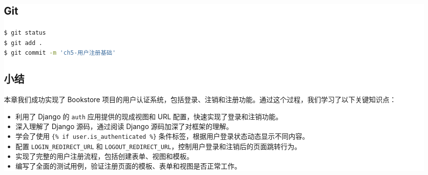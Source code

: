 ## Git

```bash
$ git status
$ git add .
$ git commit -m 'ch5-用户注册基础'
```

## 小结

本章我们成功实现了 Bookstore 项目的用户认证系统，包括登录、注销和注册功能。通过这个过程，我们学习了以下关键知识点：

- 利用了 Django 的 `auth` 应用提供的现成视图和 URL 配置，快速实现了登录和注销功能。
- 深入理解了 Django 源码，通过阅读 Django 源码加深了对框架的理解。
- 学会了使用 `{% if user.is_authenticated %}` 条件标签，根据用户登录状态动态显示不同内容。
- 配置 `LOGIN_REDIRECT_URL` 和 `LOGOUT_REDIRECT_URL`，控制用户登录和注销后的页面跳转行为。
- 实现了完整的用户注册流程，包括创建表单、视图和模板。
- 编写了全面的测试用例，验证注册页面的模板、表单和视图是否正常工作。
